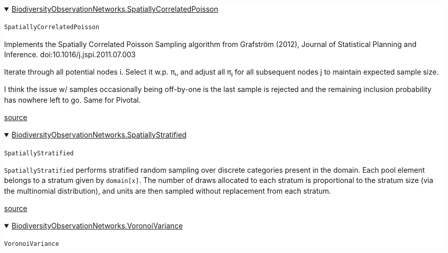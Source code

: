 </details>

<details class='jldocstring custom-block' open>
<summary><a id='BiodiversityObservationNetworks.SpatiallyCorrelatedPoisson' href='#BiodiversityObservationNetworks.SpatiallyCorrelatedPoisson'><span class="jlbinding">BiodiversityObservationNetworks.SpatiallyCorrelatedPoisson</span></a> <Badge type="info" class="jlObjectType jlType" text="Type" /></summary>



```julia
SpatiallyCorrelatedPoisson
```


Implements the Spatially Correlated Poisson Sampling algorithm from Grafström (2012), Journal of Statistical Planning and Inference. doi:10.1016/j.jspi.2011.07.003

Iterate through all potential nodes i. Select it w.p. πᵢ, and adjust all πⱼ for all subsequent nodes j to maintain expected sample size.

I think the issue w/ samples occasionally being off-by-one is the last sample is rejected and the remaining inclusion probability has nowhere left to go. Same for Pivotal.


<Badge type="info" class="source-link" text="source"><a href="https://github.com/PoisotLab/BiodiversityObservationNetworks.jl/blob/dd283e4ba53def0fcf6dde9cd8522075462b9a38/src/samplers/spatiallycorrelatedpoisson.jl#L1-L9" target="_blank" rel="noreferrer">source</a></Badge>

</details>

<details class='jldocstring custom-block' open>
<summary><a id='BiodiversityObservationNetworks.SpatiallyStratified' href='#BiodiversityObservationNetworks.SpatiallyStratified'><span class="jlbinding">BiodiversityObservationNetworks.SpatiallyStratified</span></a> <Badge type="info" class="jlObjectType jlType" text="Type" /></summary>



```julia
SpatiallyStratified
```


`SpatiallyStratified` performs stratified random sampling over discrete categories present in the domain. Each pool element belongs to a stratum given by `domain[x]`. The number of draws allocated to each stratum is proportional to the stratum size (via the multinomial distribution), and units are then sampled without replacement from each stratum.


<Badge type="info" class="source-link" text="source"><a href="https://github.com/PoisotLab/BiodiversityObservationNetworks.jl/blob/dd283e4ba53def0fcf6dde9cd8522075462b9a38/src/samplers/stratified.jl#L1-L8" target="_blank" rel="noreferrer">source</a></Badge>

</details>

<details class='jldocstring custom-block' open>
<summary><a id='BiodiversityObservationNetworks.VoronoiVariance' href='#BiodiversityObservationNetworks.VoronoiVariance'><span class="jlbinding">BiodiversityObservationNetworks.VoronoiVariance</span></a> <Badge type="info" class="jlObjectType jlType" text="Type" /></summary>



```julia
VoronoiVariance
```
